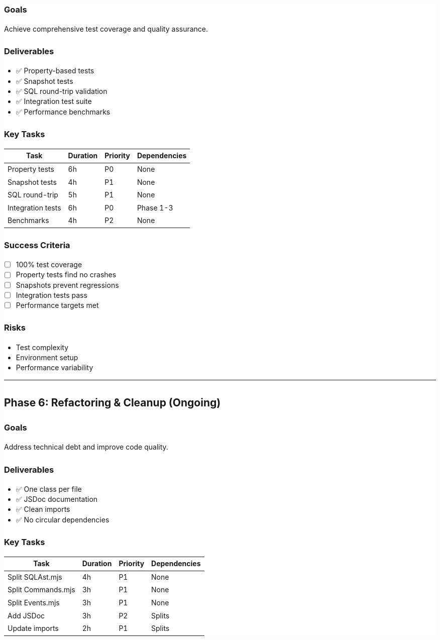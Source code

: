 ### Goals
Achieve comprehensive test coverage and quality assurance.

### Deliverables
- ✅ Property-based tests
- ✅ Snapshot tests
- ✅ SQL round-trip validation
- ✅ Integration test suite
- ✅ Performance benchmarks

### Key Tasks
| Task | Duration | Priority | Dependencies |
|------|----------|----------|--------------|
| Property tests | 6h | P0 | None |
| Snapshot tests | 4h | P1 | None |
| SQL round-trip | 5h | P1 | None |
| Integration tests | 6h | P0 | Phase 1-3 |
| Benchmarks | 4h | P2 | None |

### Success Criteria
- [ ] 100% test coverage
- [ ] Property tests find no crashes
- [ ] Snapshots prevent regressions
- [ ] Integration tests pass
- [ ] Performance targets met

### Risks
- Test complexity
- Environment setup
- Performance variability

---

## Phase 6: Refactoring & Cleanup (Ongoing)

### Goals
Address technical debt and improve code quality.

### Deliverables
- ✅ One class per file
- ✅ JSDoc documentation
- ✅ Clean imports
- ✅ No circular dependencies

### Key Tasks
| Task | Duration | Priority | Dependencies |
|------|----------|----------|--------------|
| Split SQLAst.mjs | 4h | P1 | None |
| Split Commands.mjs | 3h | P1 | None |
| Split Events.mjs | 3h | P1 | None |
| Add JSDoc | 3h | P2 | Splits |
| Update imports | 2h | P1 | Splits |
